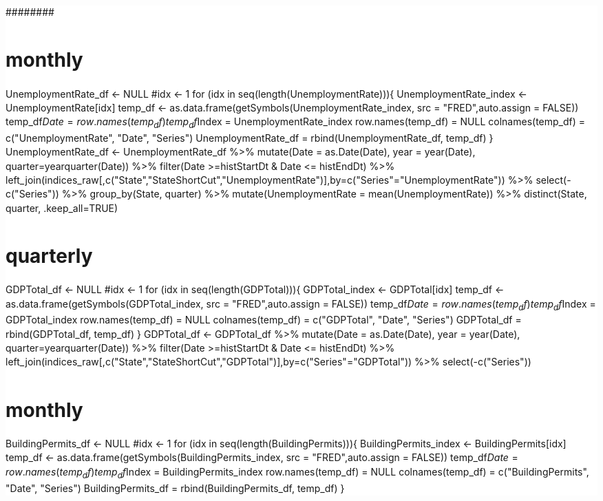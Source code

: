 
########

# monthly
UnemploymentRate_df <- NULL
#idx <- 1
for (idx in seq(length(UnemploymentRate))){
  UnemploymentRate_index <- UnemploymentRate[idx]
  temp_df <- as.data.frame(getSymbols(UnemploymentRate_index, src = "FRED",auto.assign = FALSE))
  temp_df$Date = row.names(temp_df)
  temp_df$Index = UnemploymentRate_index
  row.names(temp_df) = NULL
  colnames(temp_df) = c("UnemploymentRate", "Date", "Series")
  UnemploymentRate_df = rbind(UnemploymentRate_df, temp_df)
}
UnemploymentRate_df <- UnemploymentRate_df %>%
  mutate(Date = as.Date(Date),
         year = year(Date),
         quarter=yearquarter(Date)) %>%
  filter(Date >=histStartDt & Date <= histEndDt) %>%
  left_join(indices_raw[,c("State","StateShortCut","UnemploymentRate")],by=c("Series"="UnemploymentRate")) %>%
  select(-c("Series")) %>%
  group_by(State, quarter) %>%
  mutate(UnemploymentRate = mean(UnemploymentRate)) %>%
  distinct(State, quarter, .keep_all=TRUE)


# quarterly
GDPTotal_df <- NULL
#idx <- 1
for (idx in seq(length(GDPTotal))){
  GDPTotal_index <- GDPTotal[idx]
  temp_df <- as.data.frame(getSymbols(GDPTotal_index, src = "FRED",auto.assign = FALSE))
  temp_df$Date = row.names(temp_df)
  temp_df$Index = GDPTotal_index
  row.names(temp_df) = NULL
  colnames(temp_df) = c("GDPTotal", "Date", "Series")
  GDPTotal_df = rbind(GDPTotal_df, temp_df)
}
GDPTotal_df <- GDPTotal_df %>%
  mutate(Date = as.Date(Date),
         year = year(Date),
         quarter=yearquarter(Date)) %>%
  filter(Date >=histStartDt & Date <= histEndDt) %>%
  left_join(indices_raw[,c("State","StateShortCut","GDPTotal")],by=c("Series"="GDPTotal")) %>%
  select(-c("Series"))



# monthly
BuildingPermits_df <- NULL
#idx <- 1
for (idx in seq(length(BuildingPermits))){
  BuildingPermits_index <- BuildingPermits[idx]
  temp_df <- as.data.frame(getSymbols(BuildingPermits_index, src = "FRED",auto.assign = FALSE))
  temp_df$Date = row.names(temp_df)
  temp_df$Index = BuildingPermits_index
  row.names(temp_df) = NULL
  colnames(temp_df) = c("BuildingPermits", "Date", "Series")
  BuildingPermits_df = rbind(BuildingPermits_df, temp_df)
}